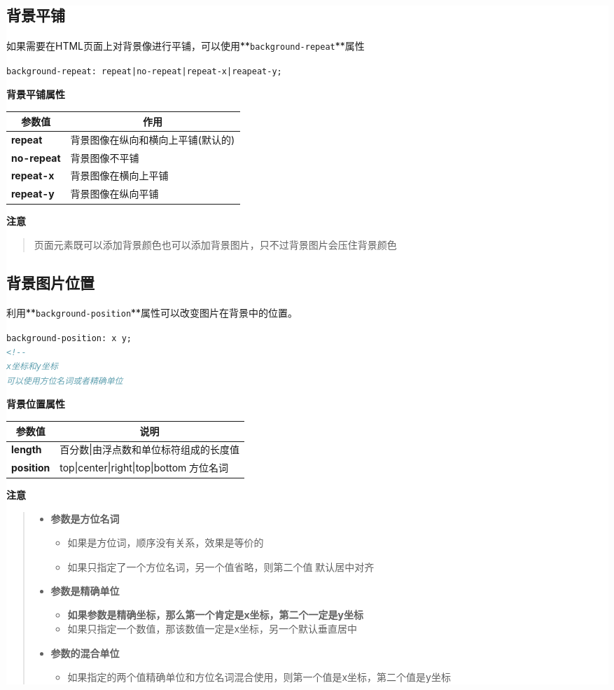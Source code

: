 ## 背景平铺

如果需要在HTML页面上对背景像进行平铺，可以使用**`background-repeat`**属性

```html
background-repeat: repeat|no-repeat|repeat-x|reapeat-y;
```

**背景平铺属性**

| 参数值        | 作用                               |
| ------------- | ---------------------------------- |
| **repeat**    | 背景图像在纵向和横向上平铺(默认的) |
| **no-repeat** | 背景图像不平铺                     |
| **repeat-x**  | 背景图像在横向上平铺               |
| **repeat-y**  | 背景图像在纵向平铺                 |

**注意**

> 页面元素既可以添加背景颜色也可以添加背景图片，只不过背景图片会压住背景颜色

## 背景图片位置

利用**`background-position`**属性可以改变图片在背景中的位置。

```html
background-position: x y;
<!--
x坐标和y坐标
可以使用方位名词或者精确单位
```

**背景位置属性**

| 参数值       | 说明                                      |
| ------------ | ----------------------------------------- |
| **length**   | 百分数\|由浮点数和单位标符组成的长度值    |
| **position** | top\|center\|right\|top\|bottom  方位名词 |

**注意**

> * **参数是方位名词**
>
>   * 如果是方位词，顺序没有关系，效果是等价的
>
>   * 如果只指定了一个方位名词，另一个值省略，则第二个值 默认居中对齐
>
> * **参数是精确单位**
>   * **如果参数是精确坐标，那么第一个肯定是x坐标，第二个一定是y坐标**
>   * 如果只指定一个数值，那该数值一定是x坐标，另一个默认垂直居中
> * **参数的混合单位**
>   * 如果指定的两个值精确单位和方位名词混合使用，则第一个值是x坐标，第二个值是y坐标
